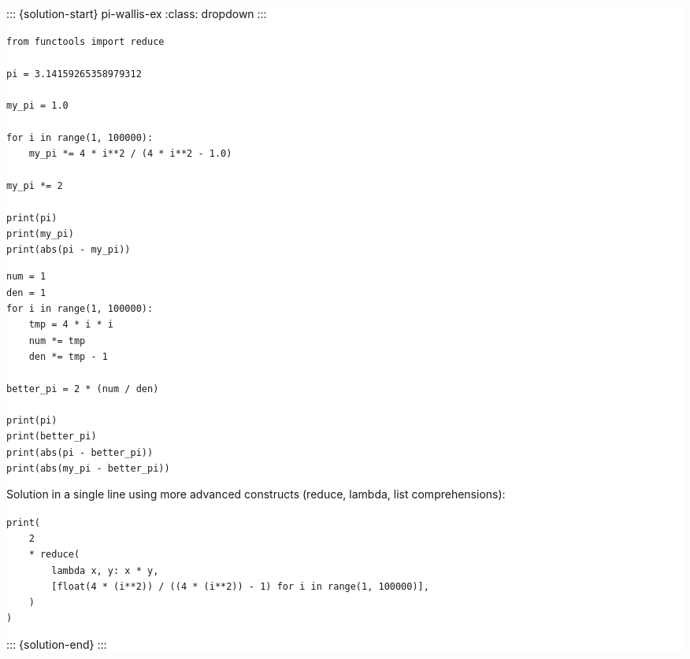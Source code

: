 ::: {solution-start} pi-wallis-ex
:class: dropdown
:::

```{code-cell}
from functools import reduce

pi = 3.14159265358979312

my_pi = 1.0

for i in range(1, 100000):
    my_pi *= 4 * i**2 / (4 * i**2 - 1.0)

my_pi *= 2

print(pi)
print(my_pi)
print(abs(pi - my_pi))
```

```{code-cell}
num = 1
den = 1
for i in range(1, 100000):
    tmp = 4 * i * i
    num *= tmp
    den *= tmp - 1

better_pi = 2 * (num / den)

print(pi)
print(better_pi)
print(abs(pi - better_pi))
print(abs(my_pi - better_pi))
```

Solution in a single line using more advanced constructs (reduce, lambda,
list comprehensions):

```{code-cell}
print(
    2
    * reduce(
        lambda x, y: x * y,
        [float(4 * (i**2)) / ((4 * (i**2)) - 1) for i in range(1, 100000)],
    )
)
```

::: {solution-end}
:::
